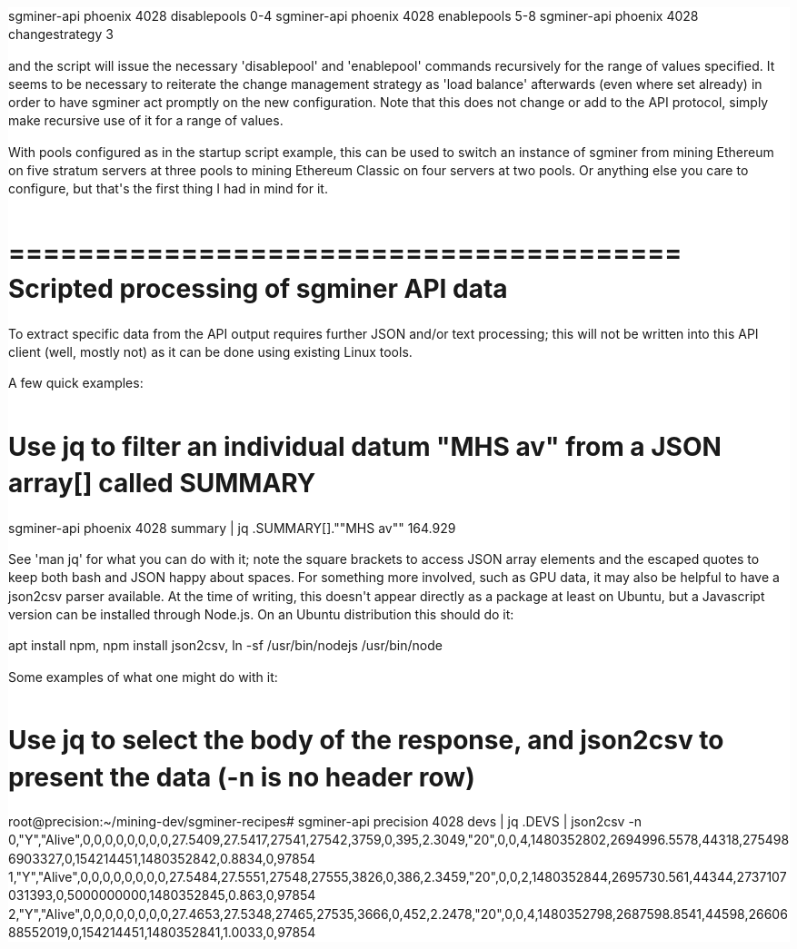 sgminer-api phoenix 4028 disablepools 0-4
sgminer-api phoenix 4028 enablepools 5-8
sgminer-api phoenix 4028 changestrategy 3

and the script will issue the necessary 'disablepool' and 'enablepool' commands recursively for the
range of values specified. It seems to be necessary to reiterate the change management strategy as
'load balance' afterwards (even where set already) in order to have sgminer act promptly on the new 
configuration. Note that this does not change or add to the API protocol, simply make recursive use
of it for a range of values.

With pools configured as in the startup script example, this can be used to switch an instance of 
sgminer from mining Ethereum on five stratum servers at three pools to mining Ethereum Classic on
four servers at two pools. Or anything else you care to configure, but that's the first thing I 
had in mind for it. 

=======================================
Scripted processing of sgminer API data
=======================================

To extract specific data from the API output requires further JSON and/or text processing; this will 
not be written into this API client (well, mostly not) as it can be done using existing Linux tools. 

A few quick examples:

# Use jq to filter an individual datum "MHS av" from a JSON array[] called SUMMARY 

sgminer-api phoenix 4028 summary | jq .SUMMARY[].\""MHS av\""
164.929

See 'man jq' for what you can do with it; note the square brackets to access JSON array elements and
the escaped quotes to keep both bash and JSON happy about spaces. For something more involved, such
as GPU data, it may also be helpful to have a json2csv parser available. At the time of writing, this
doesn't appear directly as a package at least on Ubuntu, but a Javascript version can be installed 
through Node.js. On an Ubuntu distribution this should do it:

apt install npm, npm install json2csv, ln -sf /usr/bin/nodejs /usr/bin/node

Some examples of what one might do with it:

# Use jq to select the body of the response, and json2csv to present the data (-n is no header row)

root@precision:~/mining-dev/sgminer-recipes# sgminer-api precision 4028 devs | jq .DEVS | json2csv -n
0,"Y","Alive",0,0,0,0,0,0,0,0,27.5409,27.5417,27541,27542,3759,0,395,2.3049,"20",0,0,4,1480352802,2694996.5578,44318,2754986903327,0,154214451,1480352842,0.8834,0,97854
1,"Y","Alive",0,0,0,0,0,0,0,0,27.5484,27.5551,27548,27555,3826,0,386,2.3459,"20",0,0,2,1480352844,2695730.561,44344,2737107031393,0,5000000000,1480352845,0.863,0,97854
2,"Y","Alive",0,0,0,0,0,0,0,0,27.4653,27.5348,27465,27535,3666,0,452,2.2478,"20",0,0,4,1480352798,2687598.8541,44598,2660688552019,0,154214451,1480352841,1.0033,0,97854
